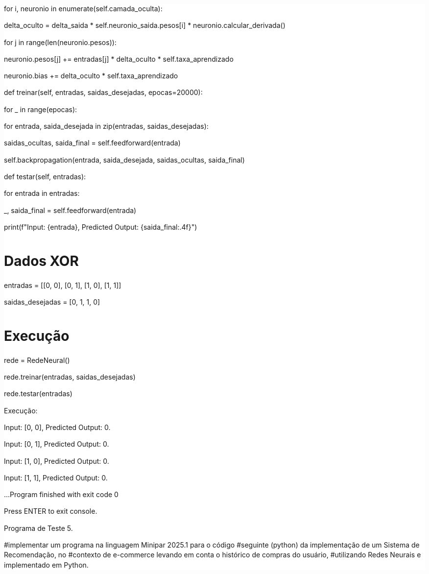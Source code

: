 for i, neuronio in enumerate(self.camada_oculta):

delta_oculto = delta_saida * self.neuronio_saida.pesos[i] *
neuronio.calcular_derivada()

for j in range(len(neuronio.pesos)):

neuronio.pesos[j] += entradas[j] * delta_oculto * self.taxa_aprendizado

neuronio.bias += delta_oculto * self.taxa_aprendizado

def treinar(self, entradas, saidas_desejadas, epocas=20000):

for _ in range(epocas):

for entrada, saida_desejada in zip(entradas, saidas_desejadas):

saidas_ocultas, saida_final = self.feedforward(entrada)

self.backpropagation(entrada, saida_desejada, saidas_ocultas, saida_final)

def testar(self, entradas):

for entrada in entradas:

_, saida_final = self.feedforward(entrada)

print(f"Input: {entrada}, Predicted Output: {saida_final:.4f}")

# Dados XOR

entradas = [[0, 0], [0, 1], [1, 0], [1, 1]]

saidas_desejadas = [0, 1, 1, 0]

# Execução

rede = RedeNeural()

rede.treinar(entradas, saidas_desejadas)

rede.testar(entradas)


Execução:

Input: [0, 0], Predicted Output: 0.

Input: [0, 1], Predicted Output: 0.

Input: [1, 0], Predicted Output: 0.

Input: [1, 1], Predicted Output: 0.

...Program finished with exit code 0

Press ENTER to exit console.

Programa de Teste 5.

#implementar um programa na linguagem Minipar 2025.1 para o código
#seguinte (python) da implementação de um Sistema de Recomendação, no
#contexto de e-commerce levando em conta o histórico de compras do usuário,
#utilizando Redes Neurais e implementado em Python.
